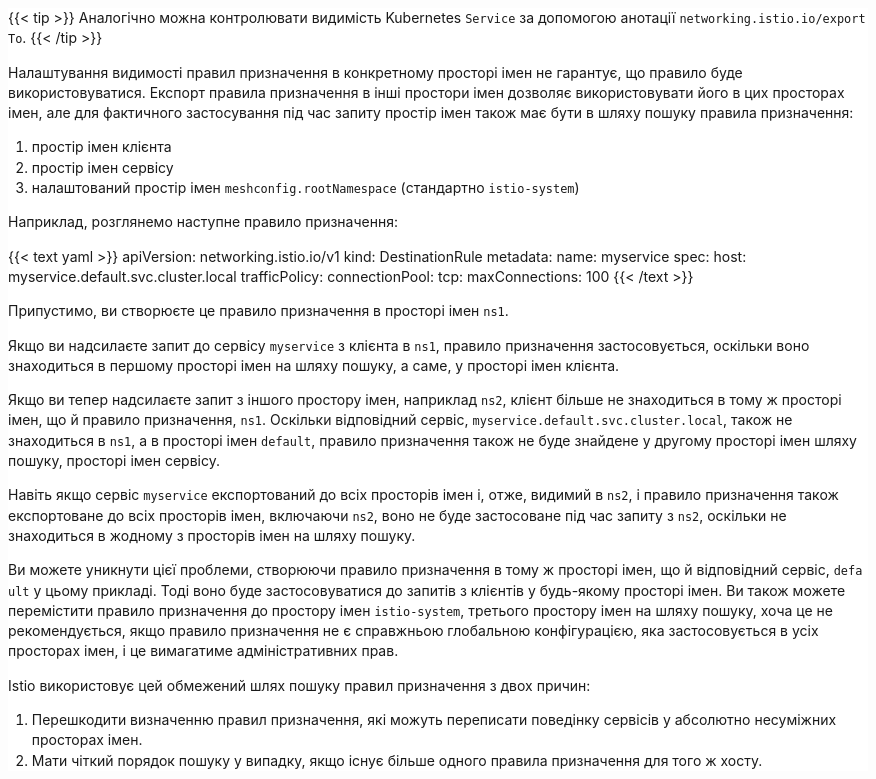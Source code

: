 
{{< tip >}}
Аналогічно можна контролювати видимість Kubernetes `Service` за допомогою анотації `networking.istio.io/exportTo`.
{{< /tip >}}

Налаштування видимості правил призначення в конкретному просторі імен не гарантує, що правило буде використовуватися. Експорт правила призначення в інші простори імен дозволяє використовувати його в цих просторах імен, але для фактичного застосування під час запиту простір імен також має бути в шляху пошуку правила призначення:

1. простір імен клієнта
1. простір імен сервісу
1. налаштований простір імен `meshconfig.rootNamespace` (стандартно `istio-system`)

Наприклад, розглянемо наступне правило призначення:

{{< text yaml >}}
apiVersion: networking.istio.io/v1
kind: DestinationRule
metadata:
  name: myservice
spec:
  host: myservice.default.svc.cluster.local
  trafficPolicy:
    connectionPool:
      tcp:
        maxConnections: 100
{{< /text >}}

Припустимо, ви створюєте це правило призначення в просторі імен `ns1`.

Якщо ви надсилаєте запит до сервісу `myservice` з клієнта в `ns1`, правило призначення застосовується, оскільки воно знаходиться в першому просторі імен на шляху пошуку, а саме, у просторі імен клієнта.

Якщо ви тепер надсилаєте запит з іншого простору імен, наприклад `ns2`, клієнт більше не знаходиться в тому ж просторі імен, що й правило призначення, `ns1`. Оскільки відповідний сервіс, `myservice.default.svc.cluster.local`, також не знаходиться в `ns1`, а в просторі імен `default`, правило призначення також не буде знайдене у другому просторі імен шляху пошуку, просторі імен сервісу.

Навіть якщо сервіс `myservice` експортований до всіх просторів імен і, отже, видимий в `ns2`, і правило призначення також експортоване до всіх просторів імен, включаючи `ns2`, воно не буде застосоване під час запиту з `ns2`, оскільки не знаходиться в жодному з просторів імен на шляху пошуку.

Ви можете уникнути цієї проблеми, створюючи правило призначення в тому ж просторі імен, що й відповідний сервіс, `default` у цьому прикладі. Тоді воно буде застосовуватися до запитів з клієнтів у будь-якому просторі імен. Ви також можете перемістити правило призначення до простору імен `istio-system`, третього простору імен на шляху пошуку, хоча це не рекомендується, якщо правило призначення не є справжньою глобальною конфігурацією, яка застосовується в усіх просторах імен, і це вимагатиме адміністративних прав.

Istio використовує цей обмежений шлях пошуку правил призначення з двох причин:

1. Перешкодити визначенню правил призначення, які можуть переписати поведінку сервісів у абсолютно несуміжних просторах імен.
2. Мати чіткий порядок пошуку у випадку, якщо існує більше одного правила призначення для того ж хосту.
